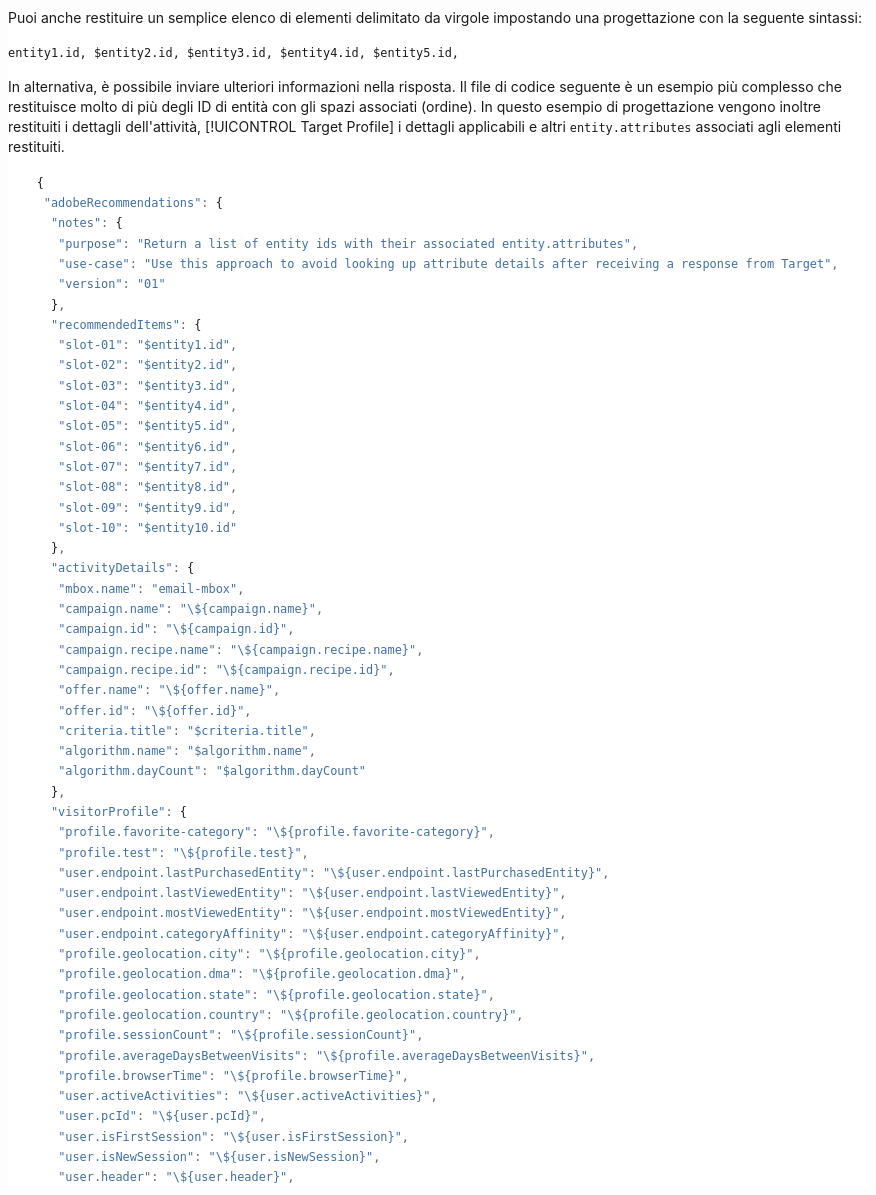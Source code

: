 Puoi anche restituire un semplice elenco di elementi delimitato da virgole impostando una progettazione con la seguente sintassi:

```
entity1.id, $entity2.id, $entity3.id, $entity4.id, $entity5.id, 
```

In alternativa, è possibile inviare ulteriori informazioni nella risposta. Il file di codice seguente è un esempio più complesso che restituisce molto di più degli ID di entità con gli spazi associati (ordine). In questo esempio di progettazione vengono inoltre restituiti i dettagli dell&#39;attività, [!UICONTROL Target Profile] i dettagli applicabili e altri `entity.attributes` associati agli elementi restituiti.

```javascript
    {   
     "adobeRecommendations": {   
      "notes": {   
       "purpose": "Return a list of entity ids with their associated entity.attributes",   
       "use-case": "Use this approach to avoid looking up attribute details after receiving a response from Target",   
       "version": "01"   
      },   
      "recommendedItems": {   
       "slot-01": "$entity1.id",   
       "slot-02": "$entity2.id",   
       "slot-03": "$entity3.id",   
       "slot-04": "$entity4.id",   
       "slot-05": "$entity5.id",   
       "slot-06": "$entity6.id",   
       "slot-07": "$entity7.id",   
       "slot-08": "$entity8.id",   
       "slot-09": "$entity9.id",   
       "slot-10": "$entity10.id"   
      },   
      "activityDetails": {   
       "mbox.name": "email-mbox",   
       "campaign.name": "\${campaign.name}",   
       "campaign.id": "\${campaign.id}",   
       "campaign.recipe.name": "\${campaign.recipe.name}",   
       "campaign.recipe.id": "\${campaign.recipe.id}",   
       "offer.name": "\${offer.name}",   
       "offer.id": "\${offer.id}",   
       "criteria.title": "$criteria.title",   
       "algorithm.name": "$algorithm.name",   
       "algorithm.dayCount": "$algorithm.dayCount"   
      },   
      "visitorProfile": {   
       "profile.favorite-category": "\${profile.favorite-category}",   
       "profile.test": "\${profile.test}",   
       "user.endpoint.lastPurchasedEntity": "\${user.endpoint.lastPurchasedEntity}",   
       "user.endpoint.lastViewedEntity": "\${user.endpoint.lastViewedEntity}",   
       "user.endpoint.mostViewedEntity": "\${user.endpoint.mostViewedEntity}",   
       "user.endpoint.categoryAffinity": "\${user.endpoint.categoryAffinity}",   
       "profile.geolocation.city": "\${profile.geolocation.city}",   
       "profile.geolocation.dma": "\${profile.geolocation.dma}",   
       "profile.geolocation.state": "\${profile.geolocation.state}",   
       "profile.geolocation.country": "\${profile.geolocation.country}",   
       "profile.sessionCount": "\${profile.sessionCount}",   
       "profile.averageDaysBetweenVisits": "\${profile.averageDaysBetweenVisits}",   
       "profile.browserTime": "\${profile.browserTime}",   
       "user.activeActivities": "\${user.activeActivities}",   
       "user.pcId": "\${user.pcId}",   
       "user.isFirstSession": "\${user.isFirstSession}",   
       "user.isNewSession": "\${user.isNewSession}",   
       "user.header": "\${user.header}",   
```